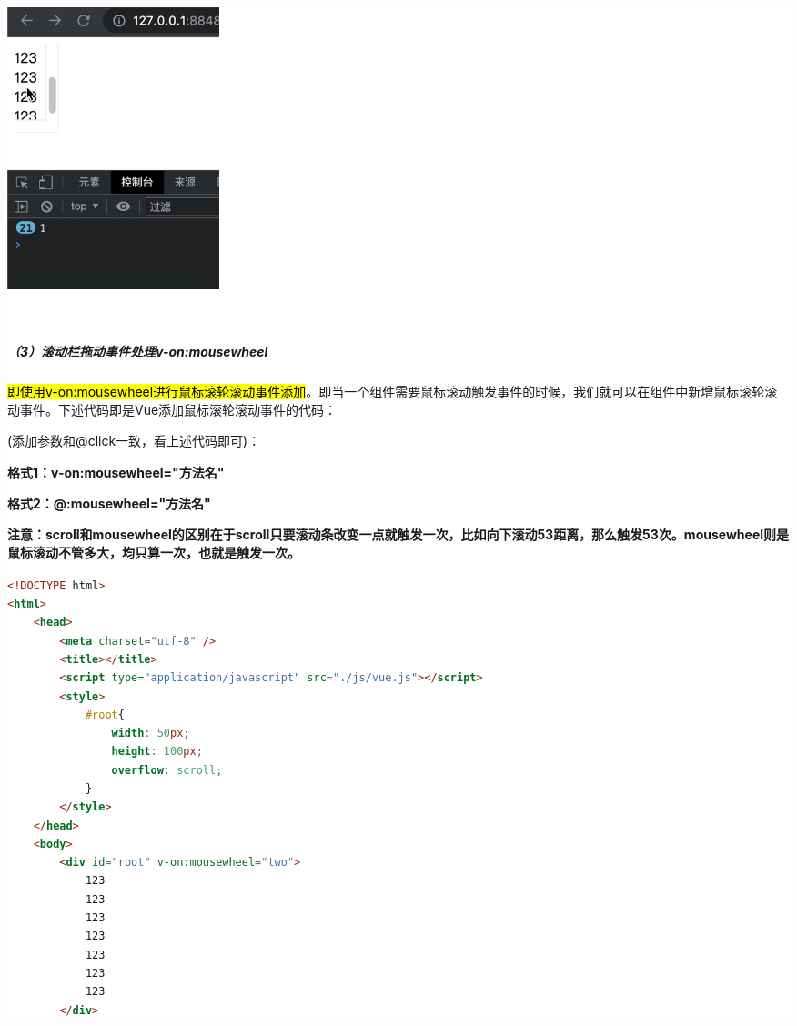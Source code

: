 <img src="../图库/vue事件处理/result_03.gif" title="" alt="result_03" width="233">

&nbsp;

##### （3）滚动栏拖动事件处理v-on:mousewheel

<mark>即使用v-on:mousewheel进行鼠标滚轮滚动事件添加</mark>。即当一个组件需要鼠标滚动触发事件的时候，我们就可以在组件中新增鼠标滚轮滚动事件。下述代码即是Vue添加鼠标滚轮滚动事件的代码：

(添加参数和@click一致，看上述代码即可)：

**格式1：v-on:mousewheel="方法名"**

**格式2：@:mousewheel="方法名"**

**注意：scroll和mousewheel的区别在于scroll只要滚动条改变一点就触发一次，比如向下滚动53距离，那么触发53次。mousewheel则是鼠标滚动不管多大，均只算一次，也就是触发一次。**

```html
<!DOCTYPE html>
<html>
    <head>
        <meta charset="utf-8" />
        <title></title>
        <script type="application/javascript" src="./js/vue.js"></script>
        <style>
            #root{
                width: 50px;
                height: 100px;
                overflow: scroll;
            }
        </style>
    </head>
    <body>
        <div id="root" v-on:mousewheel="two">
            123
            123
            123
            123
            123
            123
            123
        </div>
```